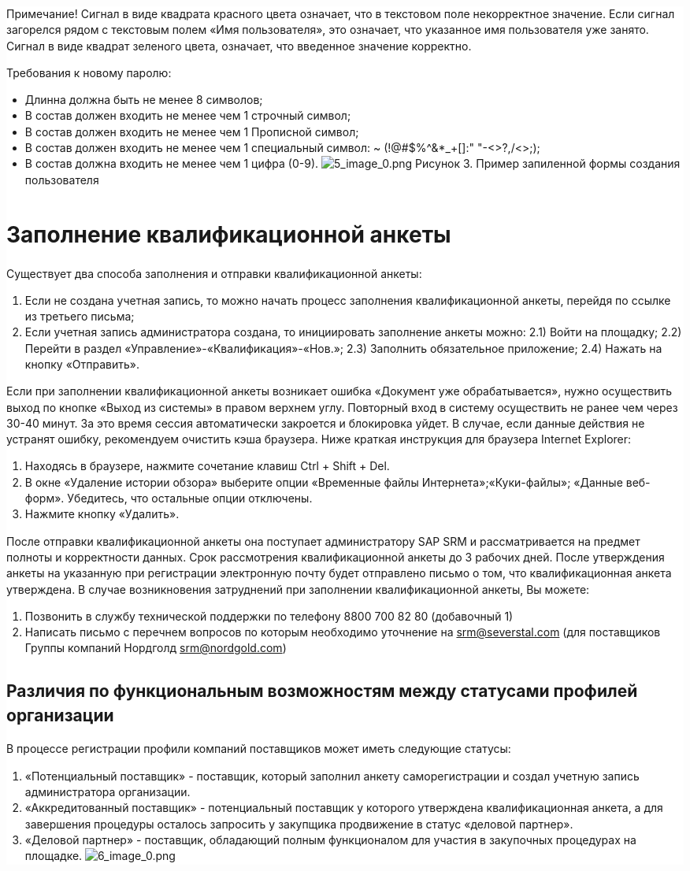 Примечание!
Сигнал в виде квадрата красного цвета означает, что в текстовом поле некорректное значение. Если сигнал загорелся рядом с текстовым полем «Имя пользователя», это означает, что указанное имя пользователя уже занято. Сигнал в виде квадрат зеленого цвета, означает, что введенное значение корректно.

Требования к новому паролю:
- Длинна должна быть не менее 8 символов;
- В состав должен входить не менее чем 1 строчный символ;
- В состав должен входить не менее чем 1 Прописной символ;
- В состав должен входить не менее чем 1 специальный символ: ~ (!@\#$%^&*_+[]:" "-<>?\,/<>;);
- В состав должна входить не менее чем 1 цифра (0-9).
![5_image_0.png](5_image_0.png)
Рисунок 3. Пример запиленной формы создания пользователя

# Заполнение квалификационной анкеты
Существует два способа заполнения и отправки квалификационной анкеты:
1) Если не создана учетная запись, то можно начать процесс заполнения квалификационной анкеты, перейдя по ссылке из третьего письма;
2) Если учетная запись администратора создана, то инициировать заполнение анкеты можно:
2.1) Войти на площадку;
2.2) Перейти в раздел «Управление»-«Квалификация»-«Нов.»;
2.3) Заполнить обязательное приложение;
2.4) Нажать на кнопку «Отправить».

Если при заполнении квалификационной анкеты возникает ошибка «Документ уже обрабатывается»,
нужно осуществить выход по кнопке «Выход из системы» в правом верхнем углу. Повторный вход в систему осуществить не ранее чем через 30-40 минут. За это время сессия автоматически закроется и блокировка уйдет. В случае, если данные действия не устранят ошибку, рекомендуем очистить кэша браузера. Ниже краткая инструкция для браузера Internet Explorer:
1. Находясь в браузере, нажмите сочетание клавиш Ctrl + Shift + Del.
2. В окне «Удаление истории обзора» выберите опции «Временные файлы Интернета»;«Куки-файлы»;
«Данные веб-форм». Убедитесь, что остальные опции отключены.
3. Нажмите кнопку «Удалить».

После отправки квалификационной анкеты она поступает администратору SAP SRM и рассматривается на предмет полноты и корректности данных. Срок рассмотрения квалификационной анкеты до 3 рабочих дней. После утверждения анкеты на указанную при регистрации электронную почту будет отправлено письмо о том, что квалификационная анкета утверждена. В случае возникновения затруднений при заполнении квалификационной анкеты, Вы можете:
1) Позвонить в службу технической поддержки по телефону 8800 700 82 80 (добавочный 1)
2) Написать письмо с перечнем вопросов по которым необходимо уточнение на srm@severstal.com
(для поставщиков Группы компаний Нордголд srm@nordgold.com)

## Различия по функциональным возможностям между статусами профилей организации
В процессе регистрации профили компаний поставщиков может иметь следующие статусы:
1) «Потенциальный поставщик» - поставщик, который заполнил анкету саморегистрации и создал учетную запись администратора организации.
2) «Аккредитованный поставщик» - потенциальный поставщик у которого утверждена квалификационная анкета, а для завершения процедуры осталось запросить у закупщика продвижение в статус «деловой партнер».
3) «Деловой партнер» - поставщик, обладающий полным функционалом для участия в закупочных процедурах на площадке.
![6_image_0.png](6_image_0.png)
